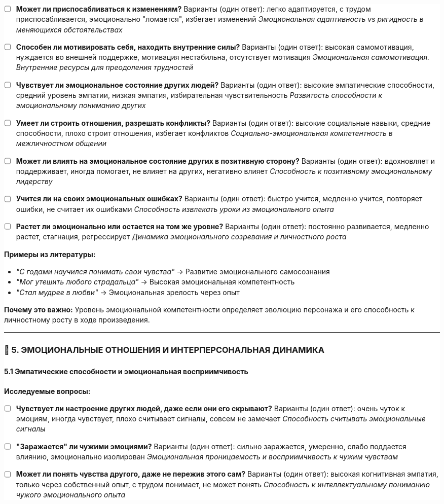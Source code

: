 - [ ] **Может ли приспосабливаться к изменениям?** Варианты (один ответ): легко адаптируется, с трудом приспосабливается, эмоционально "ломается", избегает изменений
  *Эмоциональная адаптивность vs ригидность в меняющихся обстоятельствах*

- [ ] **Способен ли мотивировать себя, находить внутренние силы?** Варианты (один ответ): высокая самомотивация, нуждается во внешней поддержке, мотивация нестабильна, отсутствует мотивация
  *Эмоциональная самомотивация. Внутренние ресурсы для преодоления трудностей*

- [ ] **Чувствует ли эмоциональное состояние других людей?** Варианты (один ответ): высокие эмпатические способности, средний уровень эмпатии, низкая эмпатия, избирательная чувствительность
  *Развитость способности к эмоциональному пониманию других*

- [ ] **Умеет ли строить отношения, разрешать конфликты?** Варианты (один ответ): высокие социальные навыки, средние способности, плохо строит отношения, избегает конфликтов
  *Социально-эмоциональная компетентность в межличностном общении*

- [ ] **Может ли влиять на эмоциональное состояние других в позитивную сторону?** Варианты (один ответ): вдохновляет и поддерживает, иногда помогает, не влияет на других, негативно влияет
  *Способность к позитивному эмоциональному лидерству*

- [ ] **Учится ли на своих эмоциональных ошибках?** Варианты (один ответ): быстро учится, медленно учится, повторяет ошибки, не считает их ошибками
  *Способность извлекать уроки из эмоционального опыта*

- [ ] **Растет ли эмоционально или остается на том же уровне?** Варианты (один ответ): постоянно развивается, медленно растет, стагнация, регрессирует
  *Динамика эмоционального созревания и личностного роста*

**Примеры из литературы:**
- *"С годами научился понимать свои чувства"* → Развитие эмоционального самосознания
- *"Мог утешить любого страдальца"* → Высокая эмоциональная компетентность
- *"Стал мудрее в любви"* → Эмоциональная зрелость через опыт

**Почему это важно:** Уровень эмоциональной компетентности определяет эволюцию персонажа и его способность к личностному росту в ходе произведения.

---

### 💫 5. ЭМОЦИОНАЛЬНЫЕ ОТНОШЕНИЯ И ИНТЕРПЕРСОНАЛЬНАЯ ДИНАМИКА

#### 5.1 Эмпатические способности и эмоциональная восприимчивость

**Исследуемые вопросы:**

- [ ] **Чувствует ли настроение других людей, даже если они его скрывают?** Варианты (один ответ): очень чуток к эмоциям, иногда чувствует, плохо считывает сигналы, совсем не замечает
  *Способность считывать эмоциональные сигналы*

- [ ] **"Заражается" ли чужими эмоциями?** Варианты (один ответ): сильно заражается, умеренно, слабо поддается влиянию, эмоционально изолирован
  *Эмоциональная проницаемость и восприимчивость к чужим чувствам*

- [ ] **Может ли понять чувства другого, даже не пережив этого сам?** Варианты (один ответ): высокая когнитивная эмпатия, только через собственный опыт, с трудом понимает, не может понять
  *Способность к интеллектуальному пониманию чужого эмоционального опыта*
